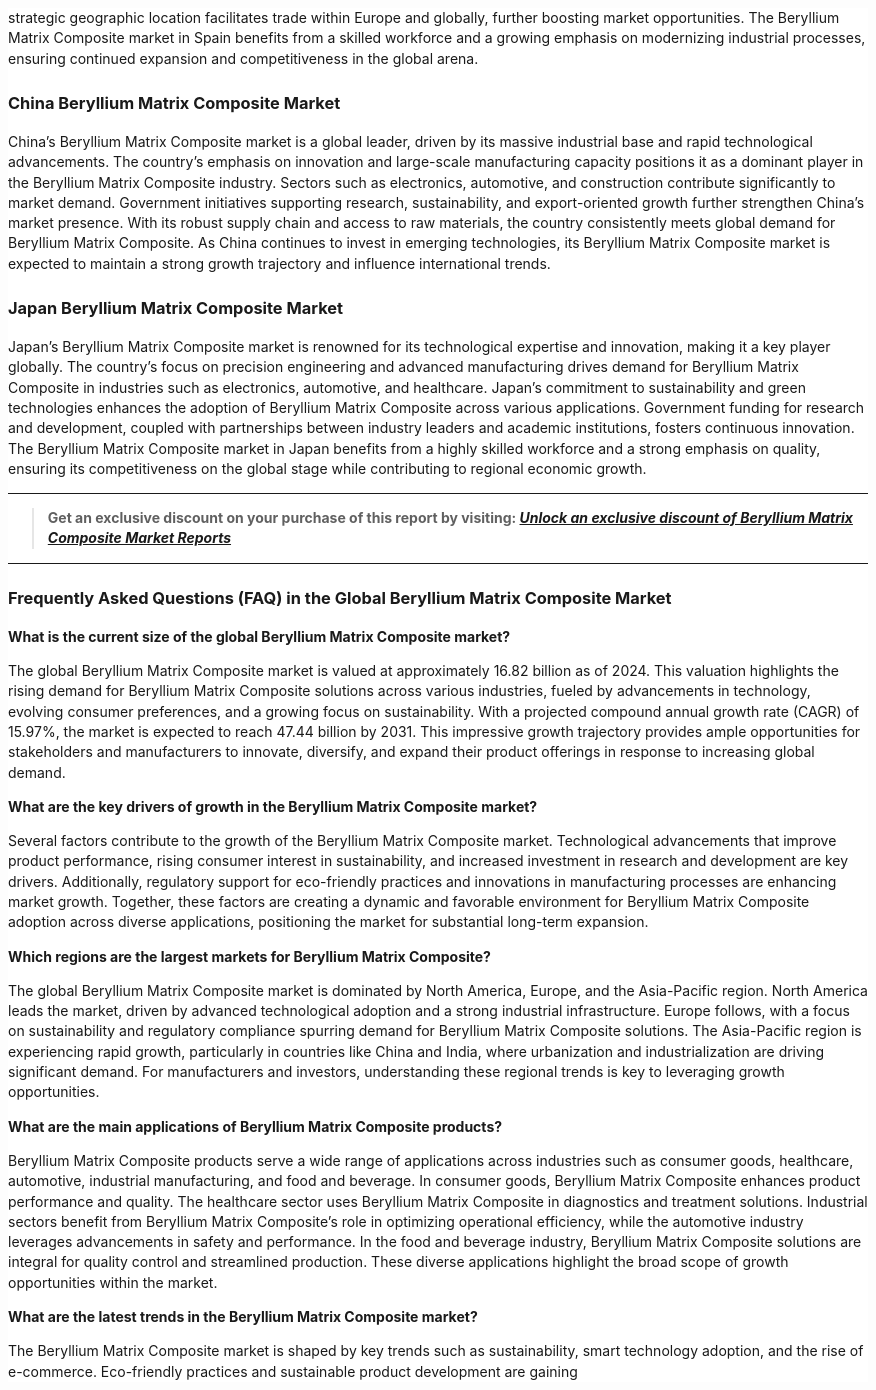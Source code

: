 strategic geographic location facilitates trade within Europe and globally, further boosting market opportunities. The Beryllium Matrix Composite market in Spain benefits from a skilled workforce and a growing emphasis on modernizing industrial processes, ensuring continued expansion and competitiveness in the global arena.</p><h3>China Beryllium Matrix Composite Market</h3><p>China&rsquo;s Beryllium Matrix Composite market is a global leader, driven by its massive industrial base and rapid technological advancements. The country&rsquo;s emphasis on innovation and large-scale manufacturing capacity positions it as a dominant player in the Beryllium Matrix Composite industry. Sectors such as electronics, automotive, and construction contribute significantly to market demand. Government initiatives supporting research, sustainability, and export-oriented growth further strengthen China&rsquo;s market presence. With its robust supply chain and access to raw materials, the country consistently meets global demand for Beryllium Matrix Composite. As China continues to invest in emerging technologies, its Beryllium Matrix Composite market is expected to maintain a strong growth trajectory and influence international trends.</p><h3>Japan Beryllium Matrix Composite Market</h3><p>Japan&rsquo;s Beryllium Matrix Composite market is renowned for its technological expertise and innovation, making it a key player globally. The country&rsquo;s focus on precision engineering and advanced manufacturing drives demand for Beryllium Matrix Composite in industries such as electronics, automotive, and healthcare. Japan&rsquo;s commitment to sustainability and green technologies enhances the adoption of Beryllium Matrix Composite across various applications. Government funding for research and development, coupled with partnerships between industry leaders and academic institutions, fosters continuous innovation. The Beryllium Matrix Composite market in Japan benefits from a highly skilled workforce and a strong emphasis on quality, ensuring its competitiveness on the global stage while contributing to regional economic growth.</p><hr /><blockquote><p><strong>Get an exclusive discount on your purchase of this report by visiting: <em><a href="://marketresearchpulse.com/ask-for-discount/111735?utm_source=Github&amp;utm_medium=026">Unlock an exclusive discount of Beryllium Matrix Composite Market Reports</a></em>&nbsp;</strong></p></blockquote><hr /><h3>Frequently Asked Questions (FAQ) in the Global Beryllium Matrix Composite Market</h3><p><strong>What is the current size of the global Beryllium Matrix Composite market?</strong></p><p>The global Beryllium Matrix Composite market is valued at approximately 16.82 billion as of 2024. This valuation highlights the rising demand for Beryllium Matrix Composite solutions across various industries, fueled by advancements in technology, evolving consumer preferences, and a growing focus on sustainability. With a projected compound annual growth rate (CAGR) of 15.97%, the market is expected to reach 47.44 billion by 2031. This impressive growth trajectory provides ample opportunities for stakeholders and manufacturers to innovate, diversify, and expand their product offerings in response to increasing global demand.</p><p><strong>What are the key drivers of growth in the Beryllium Matrix Composite market?</strong></p><p>Several factors contribute to the growth of the Beryllium Matrix Composite market. Technological advancements that improve product performance, rising consumer interest in sustainability, and increased investment in research and development are key drivers. Additionally, regulatory support for eco-friendly practices and innovations in manufacturing processes are enhancing market growth. Together, these factors are creating a dynamic and favorable environment for Beryllium Matrix Composite adoption across diverse applications, positioning the market for substantial long-term expansion.</p><p><strong>Which regions are the largest markets for Beryllium Matrix Composite?</strong></p><p>The global Beryllium Matrix Composite market is dominated by North America, Europe, and the Asia-Pacific region. North America leads the market, driven by advanced technological adoption and a strong industrial infrastructure. Europe follows, with a focus on sustainability and regulatory compliance spurring demand for Beryllium Matrix Composite solutions. The Asia-Pacific region is experiencing rapid growth, particularly in countries like China and India, where urbanization and industrialization are driving significant demand. For manufacturers and investors, understanding these regional trends is key to leveraging growth opportunities.</p><p><strong>What are the main applications of Beryllium Matrix Composite products?</strong></p><p>Beryllium Matrix Composite products serve a wide range of applications across industries such as consumer goods, healthcare, automotive, industrial manufacturing, and food and beverage. In consumer goods, Beryllium Matrix Composite enhances product performance and quality. The healthcare sector uses Beryllium Matrix Composite in diagnostics and treatment solutions. Industrial sectors benefit from Beryllium Matrix Composite&rsquo;s role in optimizing operational efficiency, while the automotive industry leverages advancements in safety and performance. In the food and beverage industry, Beryllium Matrix Composite solutions are integral for quality control and streamlined production. These diverse applications highlight the broad scope of growth opportunities within the market.</p><p><strong>What are the latest trends in the Beryllium Matrix Composite market?</strong></p><p>The Beryllium Matrix Composite market is shaped by key trends such as sustainability, smart technology adoption, and the rise of e-commerce. Eco-friendly practices and sustainable product development are gaining